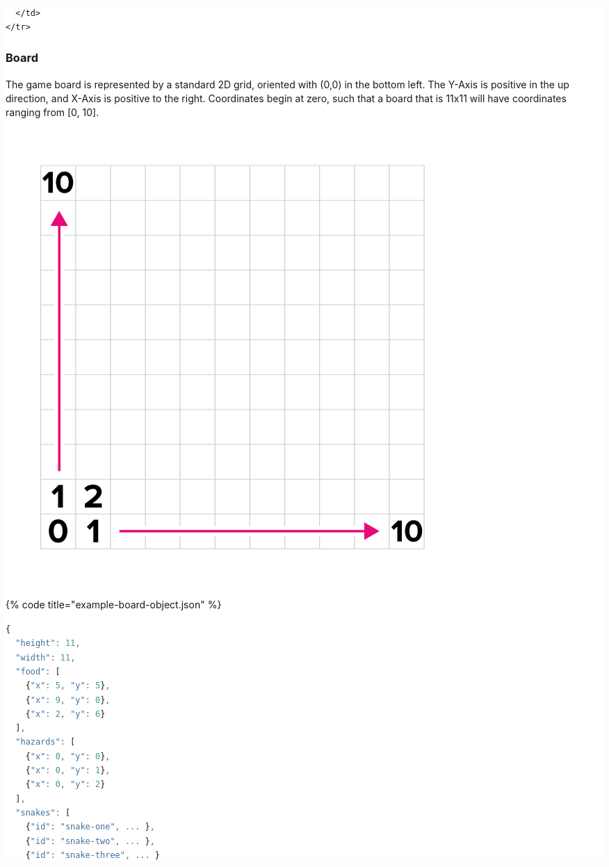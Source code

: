       </td>
    </tr>
  </tbody>
</table>

### Board

The game board is represented by a standard 2D grid, oriented with \(0,0\) in the bottom left. The Y-Axis is positive in the up direction, and X-Axis is positive to the right. Coordinates begin at zero, such that a board that is 11x11 will have coordinates ranging from \[0, 10\].

![Battlesnake Coordinate System](../.gitbook/assets/10-full.png)

{% code title="example-board-object.json" %}
```javascript
{
  "height": 11,
  "width": 11,
  "food": [
    {"x": 5, "y": 5}, 
    {"x": 9, "y": 0}, 
    {"x": 2, "y": 6}
  ],
  "hazards": [
    {"x": 0, "y": 0}, 
    {"x": 0, "y": 1}, 
    {"x": 0, "y": 2}
  ],
  "snakes": [
    {"id": "snake-one", ... },
    {"id": "snake-two", ... },
    {"id": "snake-three", ... }
```